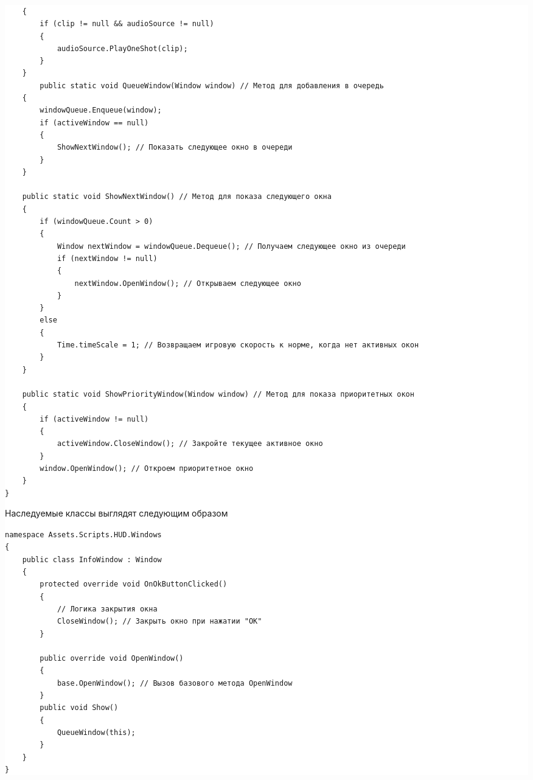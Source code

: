 ```
    {
        if (clip != null && audioSource != null)
        {
            audioSource.PlayOneShot(clip);
        }
    }
        public static void QueueWindow(Window window) // Метод для добавления в очередь
    {
        windowQueue.Enqueue(window);
        if (activeWindow == null)
        {
            ShowNextWindow(); // Показать следующее окно в очереди
        }
    }

    public static void ShowNextWindow() // Метод для показа следующего окна
    {
        if (windowQueue.Count > 0)
        {
            Window nextWindow = windowQueue.Dequeue(); // Получаем следующее окно из очереди
            if (nextWindow != null)
            {
                nextWindow.OpenWindow(); // Открываем следующее окно
            }
        }
        else
        {
            Time.timeScale = 1; // Возвращаем игровую скорость к норме, когда нет активных окон
        }
    }

    public static void ShowPriorityWindow(Window window) // Метод для показа приоритетных окон
    {
        if (activeWindow != null)
        {
            activeWindow.CloseWindow(); // Закройте текущее активное окно
        }
        window.OpenWindow(); // Откроем приоритетное окно
    }
}
```

Наследуемые классы выглядят следующим образом
```
namespace Assets.Scripts.HUD.Windows
{
    public class InfoWindow : Window
    {
        protected override void OnOkButtonClicked()
        {
            // Логика закрытия окна
            CloseWindow(); // Закрыть окно при нажатии "ОК"
        }

        public override void OpenWindow()
        {
            base.OpenWindow(); // Вызов базового метода OpenWindow
        }
        public void Show()
        {
            QueueWindow(this);
        }
    }
}
```